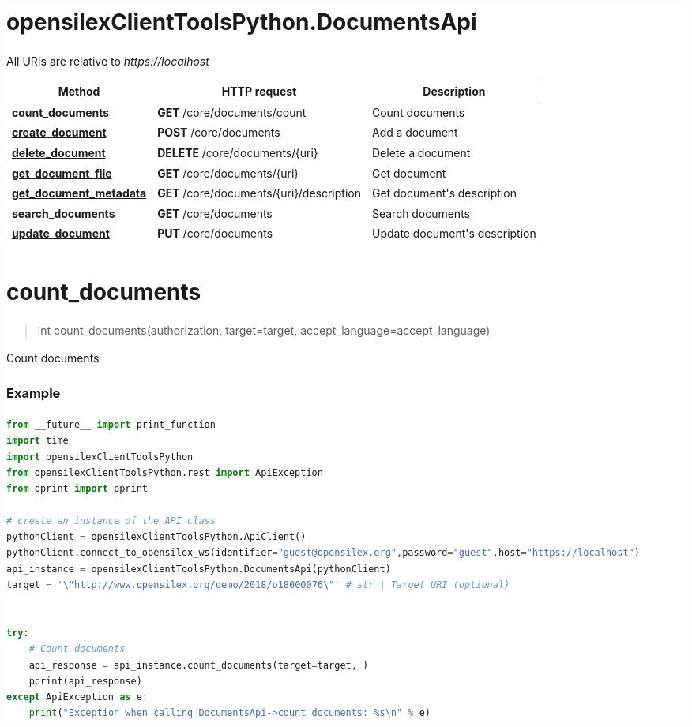 # opensilexClientToolsPython.DocumentsApi

All URIs are relative to *https://localhost*

Method | HTTP request | Description
------------- | ------------- | -------------
[**count_documents**](DocumentsApi.md#count_documents) | **GET** /core/documents/count | Count documents
[**create_document**](DocumentsApi.md#create_document) | **POST** /core/documents | Add a document
[**delete_document**](DocumentsApi.md#delete_document) | **DELETE** /core/documents/{uri} | Delete a document
[**get_document_file**](DocumentsApi.md#get_document_file) | **GET** /core/documents/{uri} | Get document
[**get_document_metadata**](DocumentsApi.md#get_document_metadata) | **GET** /core/documents/{uri}/description | Get document&#39;s description
[**search_documents**](DocumentsApi.md#search_documents) | **GET** /core/documents | Search documents
[**update_document**](DocumentsApi.md#update_document) | **PUT** /core/documents | Update document&#39;s description


# **count_documents**
> int count_documents(authorization, target=target, accept_language=accept_language)

Count documents



### Example
```python
from __future__ import print_function
import time
import opensilexClientToolsPython
from opensilexClientToolsPython.rest import ApiException
from pprint import pprint

# create an instance of the API class
pythonClient = opensilexClientToolsPython.ApiClient()
pythonClient.connect_to_opensilex_ws(identifier="guest@opensilex.org",password="guest",host="https://localhost")
api_instance = opensilexClientToolsPython.DocumentsApi(pythonClient)
target = '\"http://www.opensilex.org/demo/2018/o18000076\"' # str | Target URI (optional)


try:
    # Count documents
    api_response = api_instance.count_documents(target=target, )
    pprint(api_response)
except ApiException as e:
    print("Exception when calling DocumentsApi->count_documents: %s\n" % e)
```
